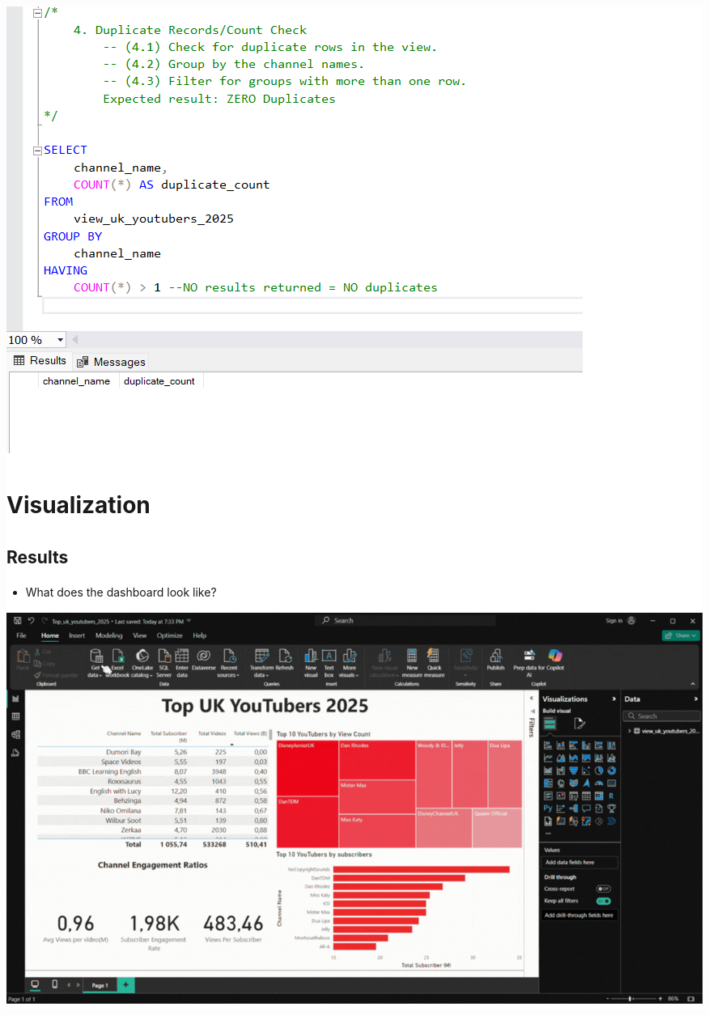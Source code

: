 ![Duplicate count check](assets/images/4_duplicate_records_check.png)

# Visualization 


## Results

- What does the dashboard look like?

![GIF of Power BI Dashboard](assets/images/Top_uk_youtubers_2025.gif)
